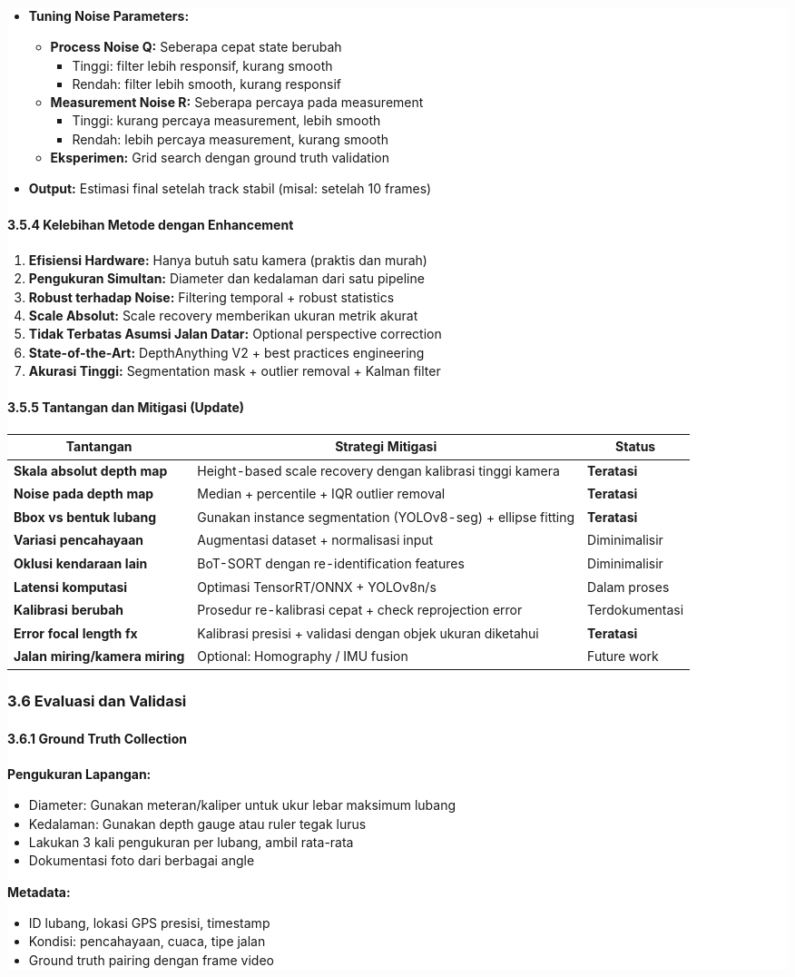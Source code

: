 - **Tuning Noise Parameters:**
  - **Process Noise Q:** Seberapa cepat state berubah
    - Tinggi: filter lebih responsif, kurang smooth
    - Rendah: filter lebih smooth, kurang responsif
  - **Measurement Noise R:** Seberapa percaya pada measurement
    - Tinggi: kurang percaya measurement, lebih smooth
    - Rendah: lebih percaya measurement, kurang smooth
  - **Eksperimen:** Grid search dengan ground truth validation

- **Output:** Estimasi final setelah track stabil (misal: setelah 10 frames)

#### 3.5.4 Kelebihan Metode dengan Enhancement

1. **Efisiensi Hardware:** Hanya butuh satu kamera (praktis dan murah)
2. **Pengukuran Simultan:** Diameter dan kedalaman dari satu pipeline
3. **Robust terhadap Noise:** Filtering temporal + robust statistics
4. **Scale Absolut:** Scale recovery memberikan ukuran metrik akurat
5. **Tidak Terbatas Asumsi Jalan Datar:** Optional perspective correction
6. **State-of-the-Art:** DepthAnything V2 + best practices engineering
7. **Akurasi Tinggi:** Segmentation mask + outlier removal + Kalman filter

#### 3.5.5 Tantangan dan Mitigasi (Update)

| Tantangan | Strategi Mitigasi | Status |
|-----------|-------------------|--------|
| **Skala absolut depth map** | Height-based scale recovery dengan kalibrasi tinggi kamera | **Teratasi** |
| **Noise pada depth map** | Median + percentile + IQR outlier removal | **Teratasi** |
| **Bbox vs bentuk lubang** | Gunakan instance segmentation (YOLOv8-seg) + ellipse fitting | **Teratasi** |
| **Variasi pencahayaan** | Augmentasi dataset + normalisasi input | Diminimalisir |
| **Oklusi kendaraan lain** | BoT-SORT dengan re-identification features | Diminimalisir |
| **Latensi komputasi** | Optimasi TensorRT/ONNX + YOLOv8n/s | Dalam proses |
| **Kalibrasi berubah** | Prosedur re-kalibrasi cepat + check reprojection error | Terdokumentasi |
| **Error focal length fx** | Kalibrasi presisi + validasi dengan objek ukuran diketahui | **Teratasi** |
| **Jalan miring/kamera miring** | Optional: Homography / IMU fusion | Future work |

### 3.6 Evaluasi dan Validasi

#### 3.6.1 Ground Truth Collection

**Pengukuran Lapangan:**
- Diameter: Gunakan meteran/kaliper untuk ukur lebar maksimum lubang
- Kedalaman: Gunakan depth gauge atau ruler tegak lurus
- Lakukan 3 kali pengukuran per lubang, ambil rata-rata
- Dokumentasi foto dari berbagai angle

**Metadata:**
- ID lubang, lokasi GPS presisi, timestamp
- Kondisi: pencahayaan, cuaca, tipe jalan
- Ground truth pairing dengan frame video

